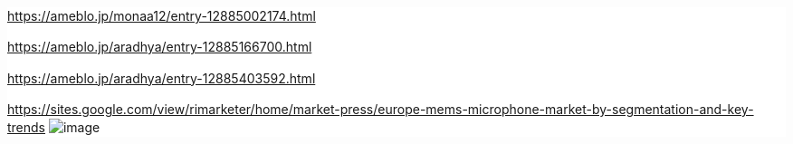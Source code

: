 <a href=https://ameblo.jp/monaa12/entry-12885002174.html>https://ameblo.jp/monaa12/entry-12885002174.html</a>

<a href=https://ameblo.jp/aradhya/entry-12885166700.html>https://ameblo.jp/aradhya/entry-12885166700.html</a>

<a href=https://ameblo.jp/aradhya/entry-12885403592.html>https://ameblo.jp/aradhya/entry-12885403592.html</a>

<a href=https://sites.google.com/view/rimarketer/home/market-press/europe-mems-microphone-market-by-segmentation-and-key-trends>https://sites.google.com/view/rimarketer/home/market-press/europe-mems-microphone-market-by-segmentation-and-key-trends</a>
![image](https://github.com/user-attachments/assets/3c05ff5a-0de4-406e-95a9-5c39c9fae13e)
